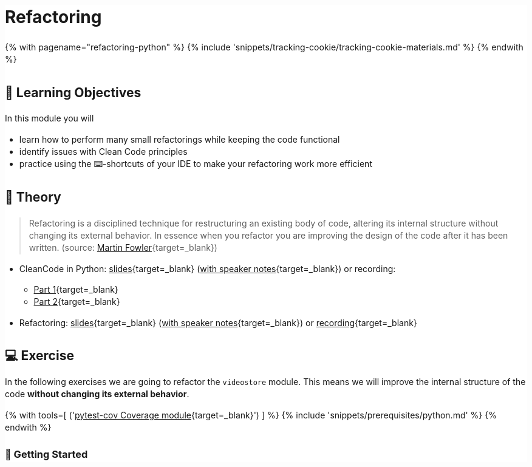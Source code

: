 # Refactoring


{% with pagename="refactoring-python" %}
  {% include 'snippets/tracking-cookie/tracking-cookie-materials.md' %}
{% endwith %}

## 🎯 Learning Objectives

In this module you will

- learn how to perform many small refactorings while keeping the code functional
- identify issues with Clean Code principles
- practice using the ⌨️-shortcuts of your IDE to make your refactoring work more efficient

## 🧠 Theory

>Refactoring is a disciplined technique for restructuring an existing body of code, altering its internal structure without changing its external behavior. In essence when you refactor you are improving the design of the code after it has been written. (source: [Martin Fowler](https://refactoring.com/){target=_blank})

- CleanCode in Python: [slides](https://pages.github.tools.sap/EngineeringCulture/ase/AllLanguages/cleanCode-slides/index.html?tags=python){target=_blank} ([with speaker notes](https://pages.github.tools.sap/EngineeringCulture/ase/AllLanguages/cleanCode-slides/index.html?tags=python&showNotes=true){target=_blank}) or recording:
    - [Part 1](https://video.sap.com/media/t/1_yxe7g30f){target=_blank}
    - [Part 2](https://video.sap.com/media/t/1_xqq8gmsm){target=_blank}

- Refactoring: [slides](https://pages.github.tools.sap/EngineeringCulture/ase/AllLanguages/refactoring-slides/index.html?tags=python){target=_blank} ([with speaker notes](https://pages.github.tools.sap/EngineeringCulture/ase/AllLanguages/refactoring-slides/index.html?tags=python&showNotes=true){target=_blank}) or [recording](https://video.sap.com/media/t/1_pod8oe6f){target=_blank}


## 💻 Exercise
In the following exercises we are going to refactor the `videostore` module.
This means we will improve the internal structure of the code **without changing its external behavior**.



{% with
  tools=[
    ('[pytest-cov Coverage module](https://github.com/pytest-dev/pytest-cov/blob/master/README.rst){target=_blank}')
  ]
%}
{% include 'snippets/prerequisites/python.md' %}
{% endwith %}

### 🚀 Getting Started
